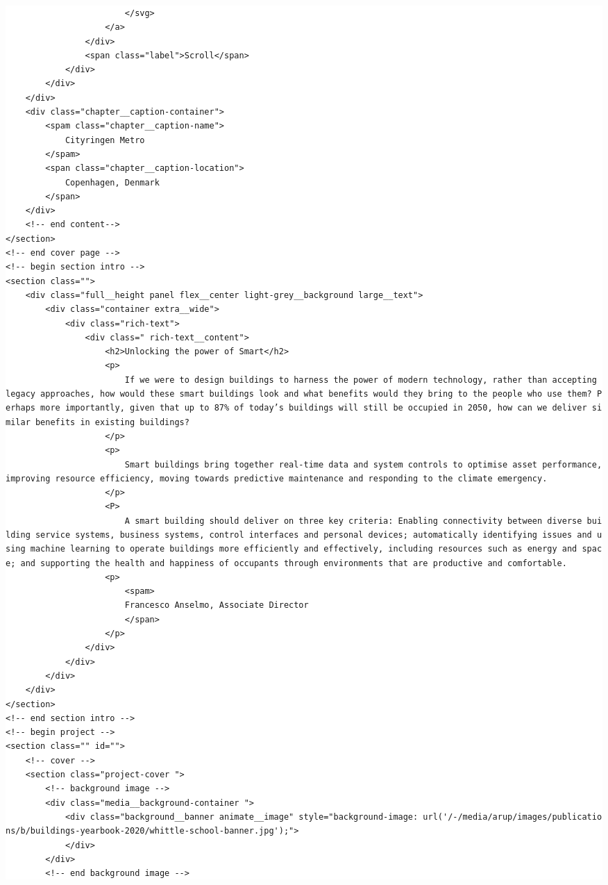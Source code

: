                             </svg>
                        </a>
                    </div>
                	<span class="label">Scroll</span>
                </div>
            </div>
        </div>
    	<div class="chapter__caption-container">
			<spam class="chapter__caption-name">
				Cityringen Metro
			</spam>
			<span class="chapter__caption-location">
				Copenhagen, Denmark
			</span>
		</div>
		<!-- end content-->
	</section>
	<!-- end cover page -->
	<!-- begin section intro -->
	<section class="">
		<div class="full__height panel flex__center light-grey__background large__text">
			<div class="container extra__wide">
				<div class="rich-text">
            		<div class=" rich-text__content">
            			<h2>Unlocking the power of Smart</h2>
            			<p>
							If we were to design buildings to harness the power of modern technology, rather than accepting legacy approaches, how would these smart buildings look and what benefits would they bring to the people who use them? Perhaps more importantly, given that up to 87% of today’s buildings will still be occupied in 2050, how can we deliver similar benefits in existing buildings?
						</p>
						<p>
							Smart buildings bring together real-time data and system controls to optimise asset performance, improving resource efficiency, moving towards predictive maintenance and responding to the climate emergency.
						</p>
						<P>
							A smart building should deliver on three key criteria: Enabling connectivity between diverse building service systems, business systems, control interfaces and personal devices; automatically identifying issues and using machine learning to operate buildings more efficiently and effectively, including resources such as energy and space; and supporting the health and happiness of occupants through environments that are productive and comfortable.
						<p>
							<spam>
							Francesco Anselmo, Associate Director 
							</span>
						</p>
        			</div>
    			</div>
			</div>
		</div>
	</section>
	<!-- end section intro -->
	<!-- begin project -->
	<section class="" id="">
		<!-- cover -->
		<section class="project-cover ">
			<!-- background image -->
			<div class="media__background-container ">
				<div class="background__banner animate__image" style="background-image: url('/-/media/arup/images/publications/b/buildings-yearbook-2020/whittle-school-banner.jpg');">
				</div>
			</div>
			<!-- end background image -->